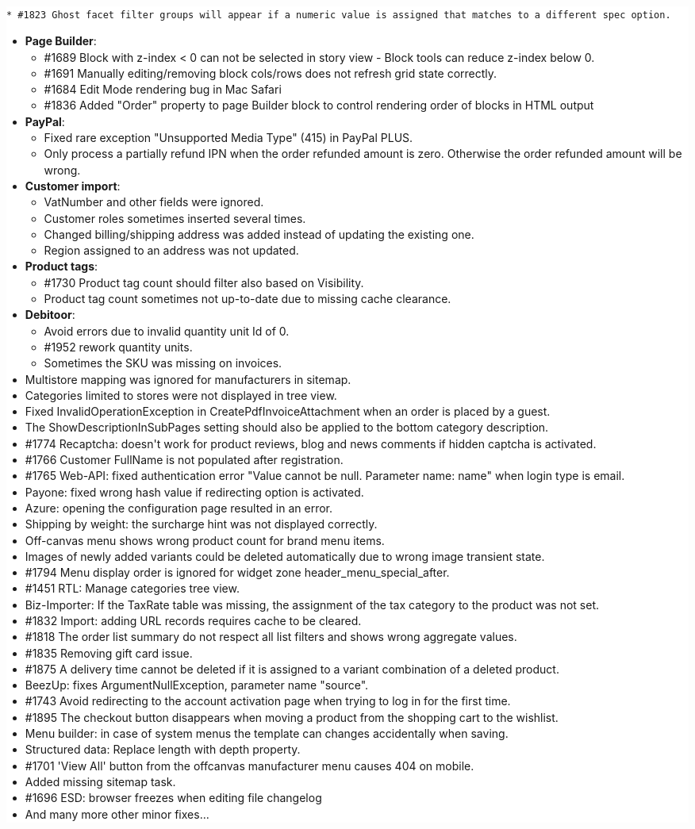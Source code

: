 	* #1823 Ghost facet filter groups will appear if a numeric value is assigned that matches to a different spec option.
* **Page Builder**:
	* #1689 Block with z-index < 0 can not be selected in story view - Block tools can reduce z-index below 0.
	* #1691 Manually editing/removing block cols/rows does not refresh grid state correctly.
	* #1684 Edit Mode rendering bug in Mac Safari
	* #1836 Added "Order" property to page Builder block to control rendering order of blocks in HTML output
* **PayPal**:
	* Fixed rare exception "Unsupported Media Type" (415) in PayPal PLUS.
	* Only process a partially refund IPN when the order refunded amount is zero. Otherwise the order refunded amount will be wrong.
* **Customer import**:
	* VatNumber and other fields were ignored.
	* Customer roles sometimes inserted several times.
	* Changed billing/shipping address was added instead of updating the existing one.
	* Region assigned to an address was not updated.
* **Product tags**:
	* #1730 Product tag count should filter also based on Visibility.
	* Product tag count sometimes not up-to-date due to missing cache clearance.
* **Debitoor**:
	* Avoid errors due to invalid quantity unit Id of 0.
	* #1952 rework quantity units.
	* Sometimes the SKU was missing on invoices.
* Multistore mapping was ignored for manufacturers in sitemap.
* Categories limited to stores were not displayed in tree view.
* Fixed InvalidOperationException in CreatePdfInvoiceAttachment when an order is placed by a guest.
* The ShowDescriptionInSubPages setting should also be applied to the bottom category description.
* #1774 Recaptcha: doesn't work for product reviews, blog and news comments if hidden captcha is activated.
* #1766 Customer FullName is not populated after registration.
* #1765 Web-API: fixed authentication error "Value cannot be null. Parameter name: name" when login type is email.
* Payone: fixed wrong hash value if redirecting option is activated.
* Azure: opening the configuration page resulted in an error.
* Shipping by weight: the surcharge hint was not displayed correctly.
* Off-canvas menu shows wrong product count for brand menu items.
* Images of newly added variants could be deleted automatically due to wrong image transient state.
* #1794 Menu display order is ignored for widget zone header_menu_special_after.
* #1451 RTL: Manage categories tree view.
* Biz-Importer: If the TaxRate table was missing, the assignment of the tax category to the product was not set.
* #1832 Import: adding URL records requires cache to be cleared.
* #1818 The order list summary do not respect all list filters and shows wrong aggregate values.
* #1835 Removing gift card issue.
* #1875 A delivery time cannot be deleted if it is assigned to a variant combination of a deleted product.
* BeezUp: fixes ArgumentNullException, parameter name "source".
* #1743 Avoid redirecting to the account activation page when trying to log in for the first time.
* #1895 The checkout button disappears when moving a product from the shopping cart to the wishlist.
* Menu builder: in case of system menus the template can changes accidentally when saving.
* Structured data: Replace length with depth property.
* #1701 'View All' button from the offcanvas manufacturer menu causes 404 on mobile.
* Added missing sitemap task.
* #1696 ESD: browser freezes when editing file changelog
* And many more other minor fixes...
